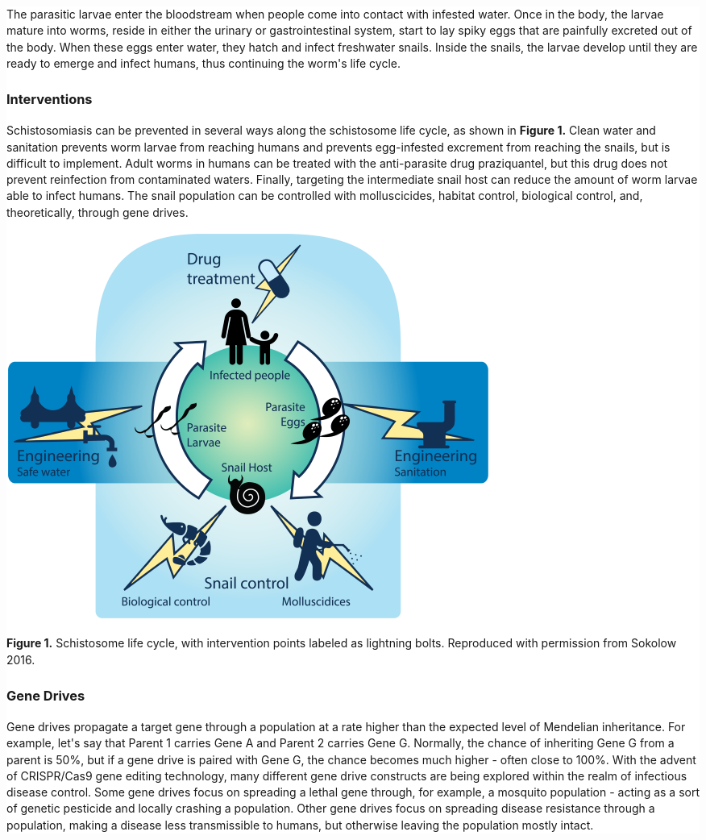 The parasitic larvae enter the bloodstream when people come into contact with infested water. Once in the body, the larvae mature into worms, reside in either the urinary or gastrointestinal system, start to lay spiky eggs that are painfully excreted out of the body. When these eggs enter water, they hatch and infect freshwater snails. Inside the snails, the larvae develop until they are ready to emerge and infect humans, thus continuing the worm's life cycle.

### Interventions <a name="interventions"></a>

Schistosomiasis can be prevented in several ways along the schistosome life cycle, as shown in **Figure 1.** Clean water and sanitation prevents worm larvae from reaching humans and prevents egg-infested excrement from reaching the snails, but is difficult to implement. Adult worms in humans can be treated with the anti-parasite drug praziquantel, but this drug does not prevent reinfection from contaminated waters. Finally, targeting the intermediate snail host can reduce the amount of worm larvae able to infect humans. The snail population can be controlled with molluscicides, habitat control, biological control, and, theoretically, through gene drives.

![Schisto Cycle](snail-cycle.png)

**Figure 1.** Schistosome life cycle, with intervention points labeled as lightning bolts. Reproduced with permission from Sokolow 2016.


### Gene Drives <a name="gene-drives"></a>

Gene drives propagate a target gene through a population at a rate higher than the expected level of Mendelian inheritance. For example, let's say that Parent 1 carries Gene A and Parent 2 carries Gene G. Normally, the chance of inheriting Gene G from a parent is 50%, but if a gene drive is paired with Gene G, the chance becomes much higher - often close to 100%. With the advent of CRISPR/Cas9 gene editing technology, many different gene drive constructs are being explored within the realm of infectious disease control. Some gene drives focus on spreading a lethal gene through, for example, a mosquito population - acting as a sort of genetic pesticide and locally crashing a population. Other gene drives focus on spreading disease resistance through a population, making a disease less transmissible to humans, but otherwise leaving the population mostly intact.
